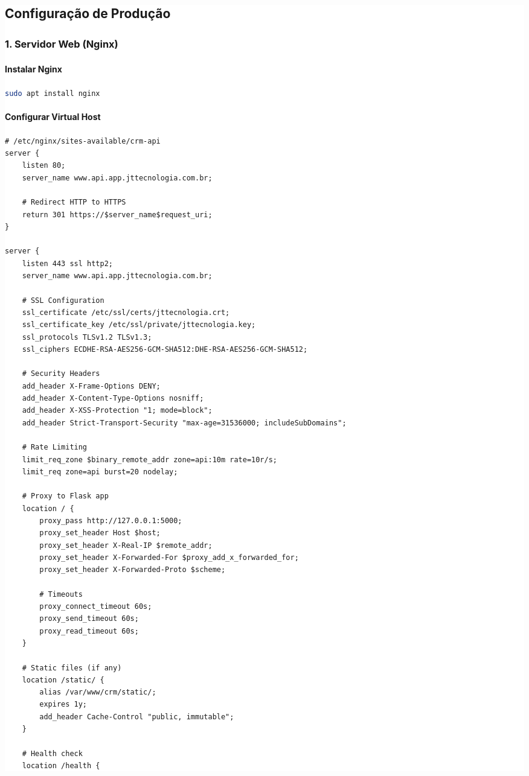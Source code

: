 ## Configuração de Produção

### 1. Servidor Web (Nginx)

#### Instalar Nginx
```bash
sudo apt install nginx
```

#### Configurar Virtual Host
```nginx
# /etc/nginx/sites-available/crm-api
server {
    listen 80;
    server_name www.api.app.jttecnologia.com.br;
    
    # Redirect HTTP to HTTPS
    return 301 https://$server_name$request_uri;
}

server {
    listen 443 ssl http2;
    server_name www.api.app.jttecnologia.com.br;
    
    # SSL Configuration
    ssl_certificate /etc/ssl/certs/jttecnologia.crt;
    ssl_certificate_key /etc/ssl/private/jttecnologia.key;
    ssl_protocols TLSv1.2 TLSv1.3;
    ssl_ciphers ECDHE-RSA-AES256-GCM-SHA512:DHE-RSA-AES256-GCM-SHA512;
    
    # Security Headers
    add_header X-Frame-Options DENY;
    add_header X-Content-Type-Options nosniff;
    add_header X-XSS-Protection "1; mode=block";
    add_header Strict-Transport-Security "max-age=31536000; includeSubDomains";
    
    # Rate Limiting
    limit_req_zone $binary_remote_addr zone=api:10m rate=10r/s;
    limit_req zone=api burst=20 nodelay;
    
    # Proxy to Flask app
    location / {
        proxy_pass http://127.0.0.1:5000;
        proxy_set_header Host $host;
        proxy_set_header X-Real-IP $remote_addr;
        proxy_set_header X-Forwarded-For $proxy_add_x_forwarded_for;
        proxy_set_header X-Forwarded-Proto $scheme;
        
        # Timeouts
        proxy_connect_timeout 60s;
        proxy_send_timeout 60s;
        proxy_read_timeout 60s;
    }
    
    # Static files (if any)
    location /static/ {
        alias /var/www/crm/static/;
        expires 1y;
        add_header Cache-Control "public, immutable";
    }
    
    # Health check
    location /health {
```